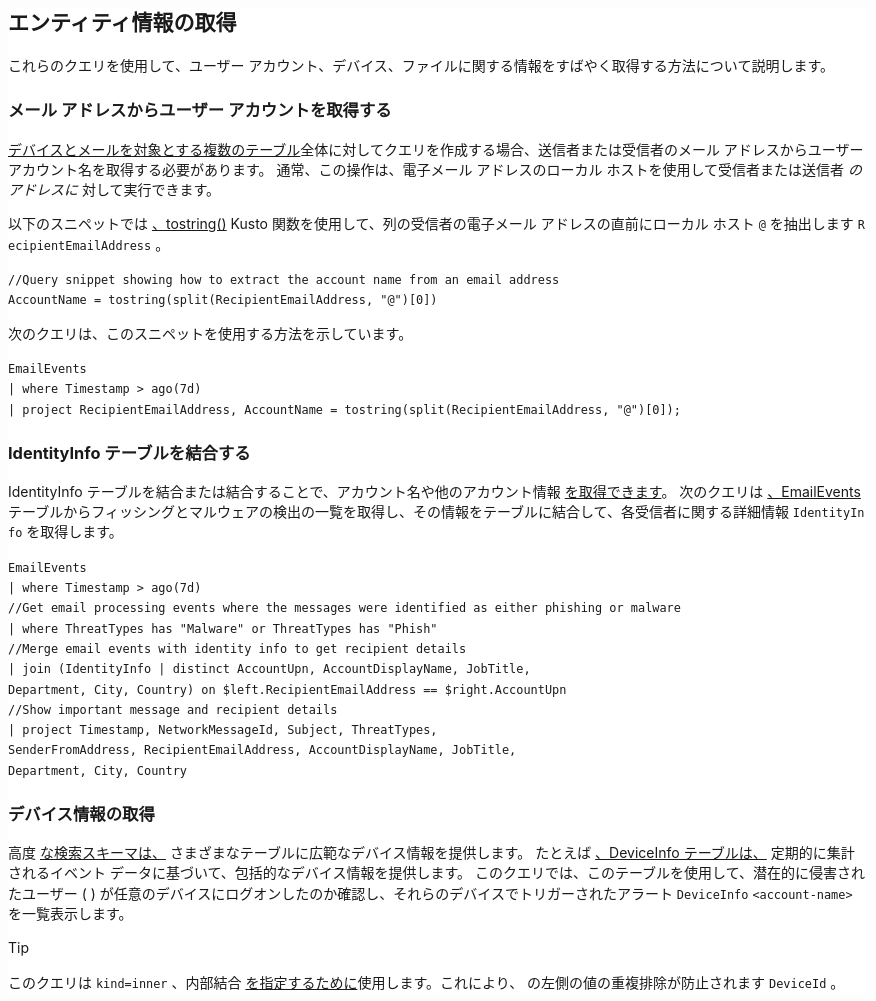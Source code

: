 ## <a name="get-entity-info"></a>エンティティ情報の取得
これらのクエリを使用して、ユーザー アカウント、デバイス、ファイルに関する情報をすばやく取得する方法について説明します。 

### <a name="obtain-user-accounts-from-email-addresses"></a>メール アドレスからユーザー アカウントを取得する
[デバイスとメールを対象とする複数のテーブル](advanced-hunting-schema-tables.md)全体に対してクエリを作成する場合、送信者または受信者のメール アドレスからユーザー アカウント名を取得する必要があります。 通常、この操作は、電子メール アドレスのローカル ホストを使用して受信者または送信者 *のアドレスに* 対して実行できます。

以下のスニペットでは [、tostring()](/azure/data-explorer/kusto/query/tostringfunction) Kusto 関数を使用して、列の受信者の電子メール アドレスの直前にローカル ホスト `@` を抽出します `RecipientEmailAddress` 。

```kusto
//Query snippet showing how to extract the account name from an email address
AccountName = tostring(split(RecipientEmailAddress, "@")[0])
```
次のクエリは、このスニペットを使用する方法を示しています。

```kusto
EmailEvents
| where Timestamp > ago(7d)
| project RecipientEmailAddress, AccountName = tostring(split(RecipientEmailAddress, "@")[0]);
```

### <a name="merge-the-identityinfo-table"></a>IdentityInfo テーブルを結合する

IdentityInfo テーブルを結合または結合することで、アカウント名や他のアカウント情報 [を取得できます](advanced-hunting-identityinfo-table.md)。 次のクエリは [、EmailEvents](advanced-hunting-emailevents-table.md) テーブルからフィッシングとマルウェアの検出の一覧を取得し、その情報をテーブルに結合して、各受信者に関する詳細情報 `IdentityInfo` を取得します。 

```kusto
EmailEvents
| where Timestamp > ago(7d)
//Get email processing events where the messages were identified as either phishing or malware
| where ThreatTypes has "Malware" or ThreatTypes has "Phish"
//Merge email events with identity info to get recipient details
| join (IdentityInfo | distinct AccountUpn, AccountDisplayName, JobTitle, 
Department, City, Country) on $left.RecipientEmailAddress == $right.AccountUpn 
//Show important message and recipient details
| project Timestamp, NetworkMessageId, Subject, ThreatTypes, 
SenderFromAddress, RecipientEmailAddress, AccountDisplayName, JobTitle, 
Department, City, Country
```

### <a name="get-device-information"></a>デバイス情報の取得
高度 [な検索スキーマは、](advanced-hunting-schema-tables.md) さまざまなテーブルに広範なデバイス情報を提供します。 たとえば [、DeviceInfo テーブルは、](advanced-hunting-deviceinfo-table.md) 定期的に集計されるイベント データに基づいて、包括的なデバイス情報を提供します。 このクエリでは、このテーブルを使用して、潜在的に侵害されたユーザー ( ) が任意のデバイスにログオンしたのか確認し、それらのデバイスでトリガーされたアラート `DeviceInfo` `<account-name>` を一覧表示します。

>[!Tip]
> このクエリは `kind=inner` 、内部結合 [を指定するために](/azure/data-explorer/kusto/query/joinoperator?pivots=azuredataexplorer#inner-join-flavor)使用します。これにより、 の左側の値の重複排除が防止されます `DeviceId` 。
